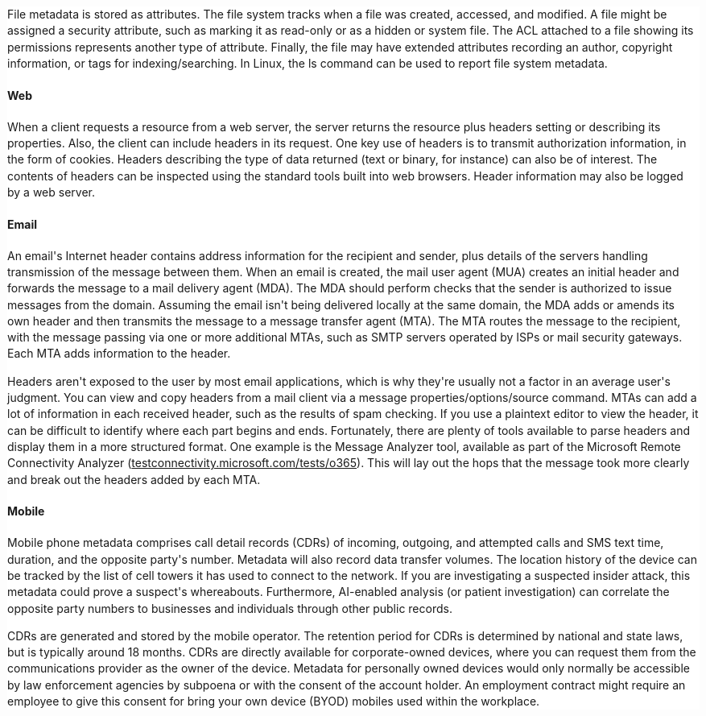 File metadata is stored as attributes. The file system tracks when a file was created, accessed, and modified. A file might be assigned a security attribute, such as marking it as read-only or as a hidden or system file. The ACL attached to a file showing its permissions represents another type of attribute. Finally, the file may have extended attributes recording an author, copyright information, or tags for indexing/searching. In Linux, the ls command can be used to report file system metadata.

#### Web <a href="#id-543b0afa-9701-4025-b240-3679b2366764" id="id-543b0afa-9701-4025-b240-3679b2366764"></a>

When a client requests a resource from a web server, the server returns the resource plus headers setting or describing its properties. Also, the client can include headers in its request. One key use of headers is to transmit authorization information, in the form of cookies. Headers describing the type of data returned (text or binary, for instance) can also be of interest. The contents of headers can be inspected using the standard tools built into web browsers. Header information may also be logged by a web server.

#### Email <a href="#id-6d99ea4a-7942-4f59-914e-5285a2c95ee7" id="id-6d99ea4a-7942-4f59-914e-5285a2c95ee7"></a>

An email's Internet header contains address information for the recipient and sender, plus details of the servers handling transmission of the message between them. When an email is created, the mail user agent (MUA) creates an initial header and forwards the message to a mail delivery agent (MDA). The MDA should perform checks that the sender is authorized to issue messages from the domain. Assuming the email isn't being delivered locally at the same domain, the MDA adds or amends its own header and then transmits the message to a message transfer agent (MTA). The MTA routes the message to the recipient, with the message passing via one or more additional MTAs, such as SMTP servers operated by ISPs or mail security gateways. Each MTA adds information to the header.

Headers aren't exposed to the user by most email applications, which is why they're usually not a factor in an average user's judgment. You can view and copy headers from a mail client via a message properties/options/source command. MTAs can add a lot of information in each received header, such as the results of spam checking. If you use a plaintext editor to view the header, it can be difficult to identify where each part begins and ends. Fortunately, there are plenty of tools available to parse headers and display them in a more structured format. One example is the Message Analyzer tool, available as part of the Microsoft Remote Connectivity Analyzer ([testconnectivity.microsoft.com/tests/o365](https://testconnectivity.microsoft.com/tests/o365)). This will lay out the hops that the message took more clearly and break out the headers added by each MTA.

#### Mobile <a href="#id-1136a371-baf9-49e1-abea-86a1f26654b6" id="id-1136a371-baf9-49e1-abea-86a1f26654b6"></a>

Mobile phone metadata comprises call detail records (CDRs) of incoming, outgoing, and attempted calls and SMS text time, duration, and the opposite party's number. Metadata will also record data transfer volumes. The location history of the device can be tracked by the list of cell towers it has used to connect to the network. If you are investigating a suspected insider attack, this metadata could prove a suspect's whereabouts. Furthermore, AI-enabled analysis (or patient investigation) can correlate the opposite party numbers to businesses and individuals through other public records.

CDRs are generated and stored by the mobile operator. The retention period for CDRs is determined by national and state laws, but is typically around 18 months. CDRs are directly available for corporate-owned devices, where you can request them from the communications provider as the owner of the device. Metadata for personally owned devices would only normally be accessible by law enforcement agencies by subpoena or with the consent of the account holder. An employment contract might require an employee to give this consent for bring your own device (BYOD) mobiles used within the workplace.
